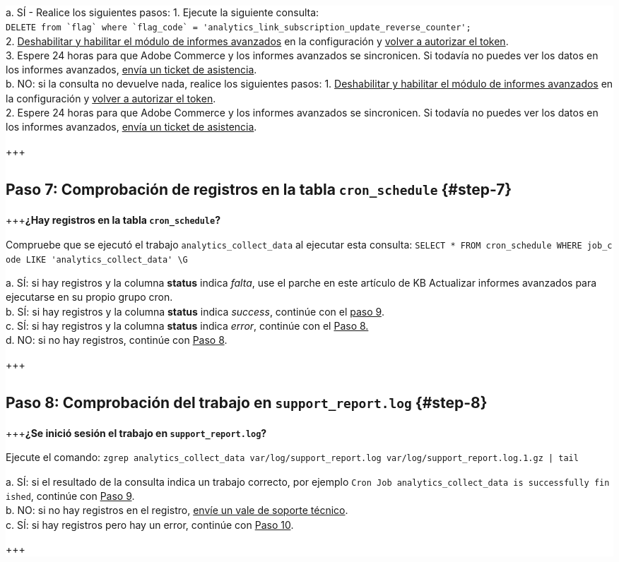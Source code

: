 a. SÍ - Realice los siguientes pasos: 1. Ejecute la siguiente consulta:\
``DELETE from `flag` where `flag_code` = 'analytics_link_subscription_update_reverse_counter';``\
2\. [Deshabilitar y habilitar el módulo de informes avanzados](https://experienceleague.adobe.com/es/docs/commerce-admin/start/reporting/business-intelligence#advanced-reporting#step-1-enable-advanced-reporting) en la configuración y [volver a autorizar el token](https://experienceleague.adobe.com/es/docs/commerce-admin/start/reporting/business-intelligence#advanced-reporting#verify-that-the-integration-is-active).\
3\. Espere 24 horas para que Adobe Commerce y los informes avanzados se sincronicen. Si todavía no puedes ver los datos en los informes avanzados, [envía un ticket de asistencia](/help/help-center-guide/help-center/magento-help-center-user-guide.md#submit-ticket).\
b. NO: si la consulta no devuelve nada, realice los siguientes pasos: 1. [Deshabilitar y habilitar el módulo de informes avanzados](https://experienceleague.adobe.com/es/docs/commerce-admin/start/reporting/business-intelligence#advanced-reporting#step-1-enable-advanced-reporting) en la configuración y [volver a autorizar el token](https://experienceleague.adobe.com/es/docs/commerce-admin/start/reporting/business-intelligence#advanced-reporting#verify-that-the-integration-is-active).\
2\. Espere 24 horas para que Adobe Commerce y los informes avanzados se sincronicen. Si todavía no puedes ver los datos en los informes avanzados, [envía un ticket de asistencia](/help/help-center-guide/help-center/magento-help-center-user-guide.md#submit-ticket).

+++

## Paso 7: Comprobación de registros en la tabla `cron_schedule` {#step-7}

+++**¿Hay registros en la tabla `cron_schedule`?**

Compruebe que se ejecutó el trabajo `analytics_collect_data` al ejecutar esta consulta: `SELECT * FROM cron_schedule WHERE job_code LIKE 'analytics_collect_data' \G`

a. SÍ: si hay registros y la columna **status** indica _falta_, use el parche en este artículo de KB Actualizar informes avanzados para ejecutarse en su propio grupo cron.\
b. SÍ: si hay registros y la columna **status** indica _success_, continúe con el [paso 9](#step-9).\
c. SÍ: si hay registros y la columna **status** indica _error_, continúe con el [Paso 8.](#step-8)\
d. NO: si no hay registros, continúe con [Paso 8](#step-8).

+++

## Paso 8: Comprobación del trabajo en `support_report.log` {#step-8}

+++**¿Se inició sesión el trabajo en `support_report.log`?**

Ejecute el comando: `zgrep analytics_collect_data var/log/support_report.log var/log/support_report.log.1.gz | tail`

a. SÍ: si el resultado de la consulta indica un trabajo correcto, por ejemplo `Cron Job analytics_collect_data is successfully finished`, continúe con [Paso 9](#step-9).\
b. NO: si no hay registros en el registro, [envíe un vale de soporte técnico](/help/help-center-guide/help-center/magento-help-center-user-guide.md#submit-ticket).\
c. SÍ: si hay registros pero hay un error, continúe con [Paso 10](#step-10).

+++
